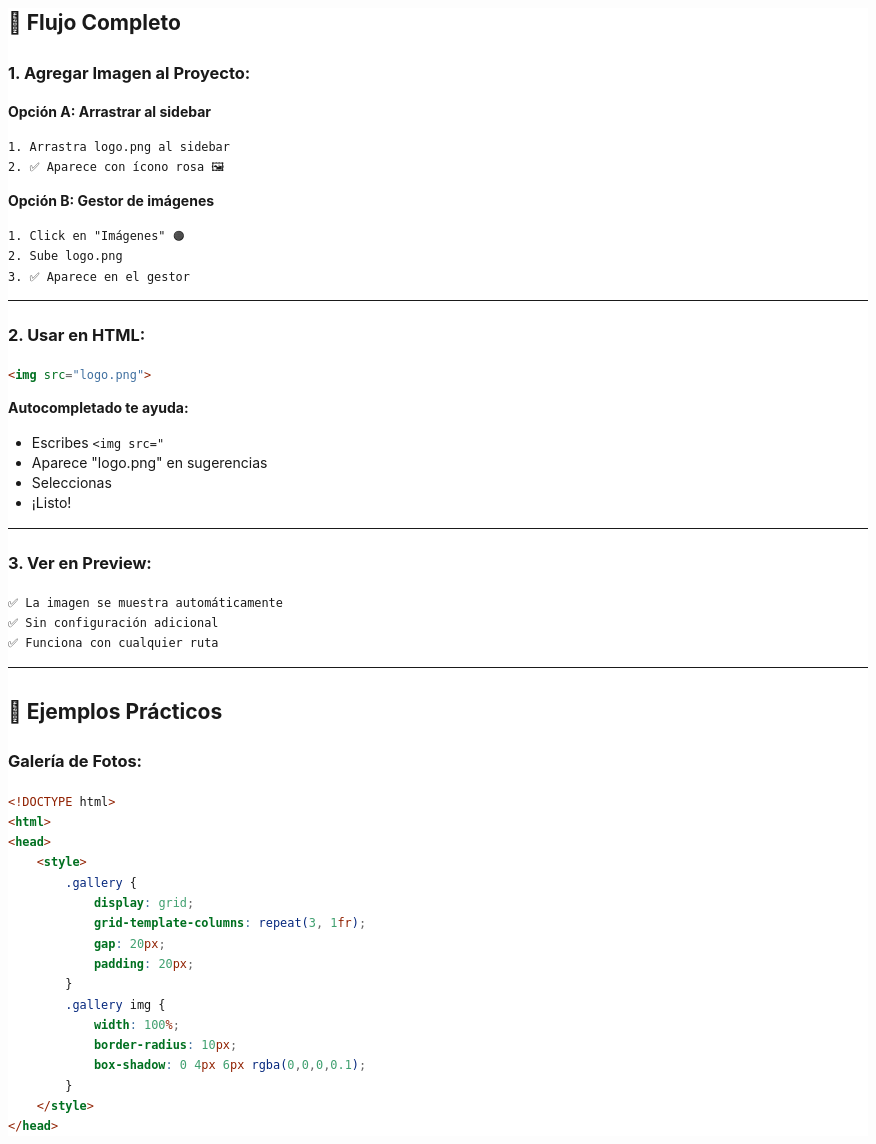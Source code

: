 
## 🔄 Flujo Completo

### **1. Agregar Imagen al Proyecto:**

**Opción A: Arrastrar al sidebar**
```
1. Arrastra logo.png al sidebar
2. ✅ Aparece con ícono rosa 🖼️
```

**Opción B: Gestor de imágenes**
```
1. Click en "Imágenes" 🟠
2. Sube logo.png
3. ✅ Aparece en el gestor
```

---

### **2. Usar en HTML:**

```html
<img src="logo.png">
```

**Autocompletado te ayuda:**
- Escribes `<img src="`
- Aparece "logo.png" en sugerencias
- Seleccionas
- ¡Listo!

---

### **3. Ver en Preview:**

```
✅ La imagen se muestra automáticamente
✅ Sin configuración adicional
✅ Funciona con cualquier ruta
```

---

## 🎨 Ejemplos Prácticos

### **Galería de Fotos:**

```html
<!DOCTYPE html>
<html>
<head>
    <style>
        .gallery {
            display: grid;
            grid-template-columns: repeat(3, 1fr);
            gap: 20px;
            padding: 20px;
        }
        .gallery img {
            width: 100%;
            border-radius: 10px;
            box-shadow: 0 4px 6px rgba(0,0,0,0.1);
        }
    </style>
</head>
```